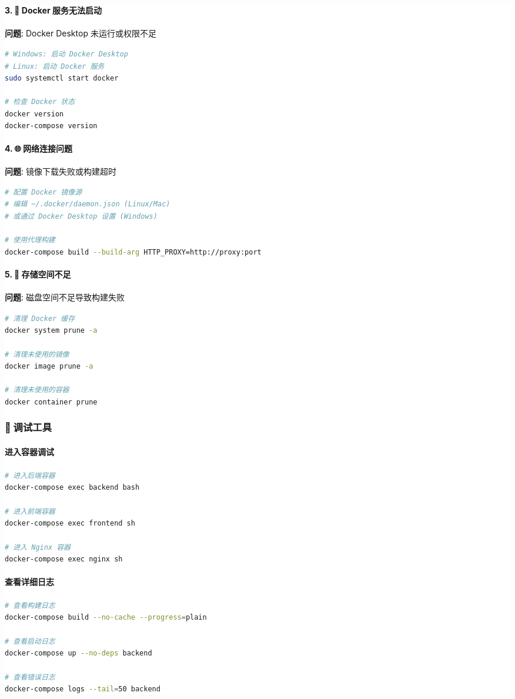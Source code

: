 #### 3. 🐳 Docker 服务无法启动
**问题**: Docker Desktop 未运行或权限不足
```bash
# Windows: 启动 Docker Desktop
# Linux: 启动 Docker 服务
sudo systemctl start docker

# 检查 Docker 状态
docker version
docker-compose version
```

#### 4. 🌐 网络连接问题
**问题**: 镜像下载失败或构建超时
```bash
# 配置 Docker 镜像源
# 编辑 ~/.docker/daemon.json (Linux/Mac)
# 或通过 Docker Desktop 设置 (Windows)

# 使用代理构建
docker-compose build --build-arg HTTP_PROXY=http://proxy:port
```

#### 5. 💾 存储空间不足
**问题**: 磁盘空间不足导致构建失败
```bash
# 清理 Docker 缓存
docker system prune -a

# 清理未使用的镜像
docker image prune -a

# 清理未使用的容器
docker container prune
```

### 🔧 调试工具

#### 进入容器调试
```bash
# 进入后端容器
docker-compose exec backend bash

# 进入前端容器
docker-compose exec frontend sh

# 进入 Nginx 容器
docker-compose exec nginx sh
```

#### 查看详细日志
```bash
# 查看构建日志
docker-compose build --no-cache --progress=plain

# 查看启动日志
docker-compose up --no-deps backend

# 查看错误日志
docker-compose logs --tail=50 backend
```
